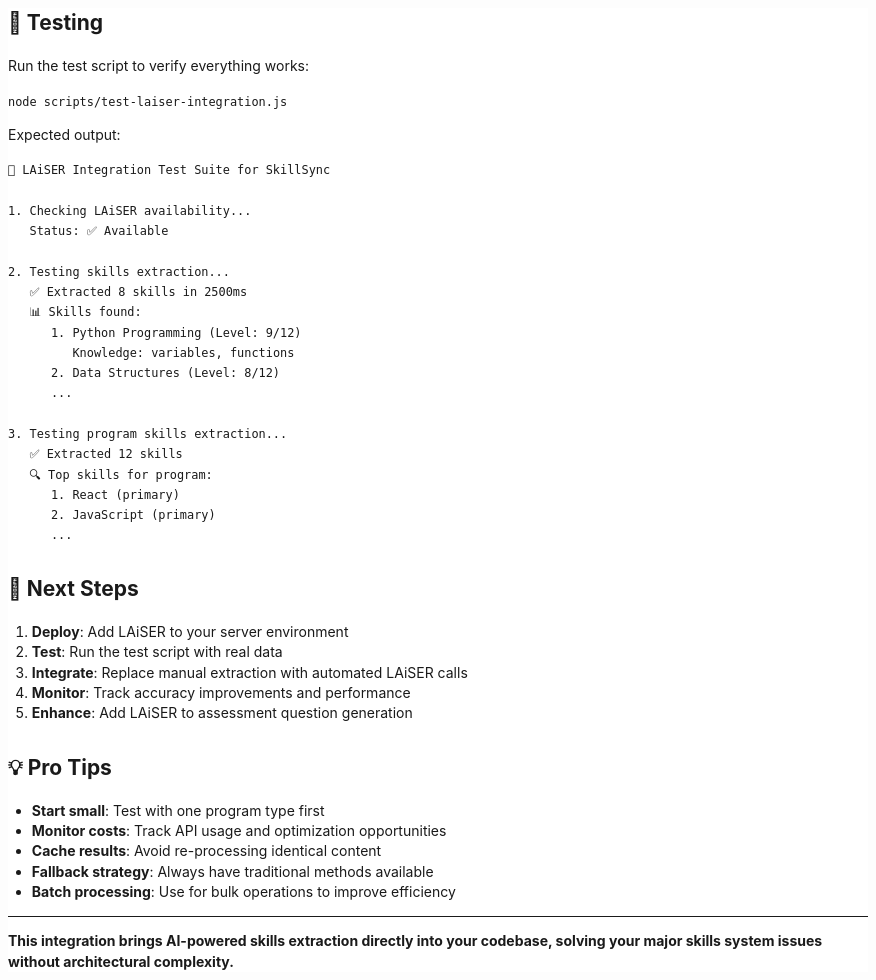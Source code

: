 ## 🧪 Testing

Run the test script to verify everything works:
```bash
node scripts/test-laiser-integration.js
```

Expected output:
```
🚀 LAiSER Integration Test Suite for SkillSync

1. Checking LAiSER availability...
   Status: ✅ Available

2. Testing skills extraction...
   ✅ Extracted 8 skills in 2500ms
   📊 Skills found:
      1. Python Programming (Level: 9/12)
         Knowledge: variables, functions
      2. Data Structures (Level: 8/12)
      ...

3. Testing program skills extraction...
   ✅ Extracted 12 skills
   🔍 Top skills for program:
      1. React (primary)
      2. JavaScript (primary)
      ...
```

## 🚀 Next Steps

1. **Deploy**: Add LAiSER to your server environment
2. **Test**: Run the test script with real data
3. **Integrate**: Replace manual extraction with automated LAiSER calls
4. **Monitor**: Track accuracy improvements and performance
5. **Enhance**: Add LAiSER to assessment question generation

## 💡 Pro Tips

- **Start small**: Test with one program type first
- **Monitor costs**: Track API usage and optimization opportunities
- **Cache results**: Avoid re-processing identical content
- **Fallback strategy**: Always have traditional methods available
- **Batch processing**: Use for bulk operations to improve efficiency

---

**This integration brings AI-powered skills extraction directly into your codebase, solving your major skills system issues without architectural complexity.**
